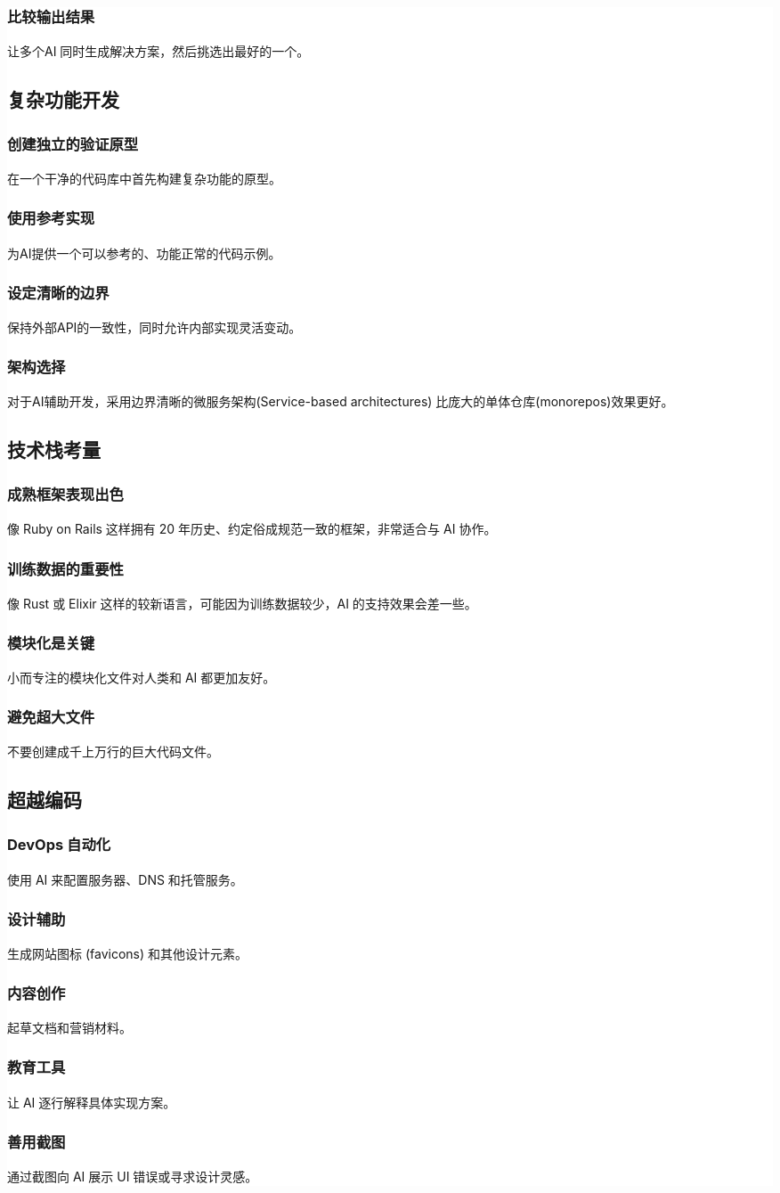 ### 比较输出结果
让多个AI 同时生成解决方案，然后挑选出最好的一个。

## 复杂功能开发

### 创建独立的验证原型
在一个干净的代码库中首先构建复杂功能的原型。

### 使用参考实现
为AI提供一个可以参考的、功能正常的代码示例。

### 设定清晰的边界
保持外部API的一致性，同时允许内部实现灵活变动。

### 架构选择
对于AI辅助开发，采用边界清晰的微服务架构(Service-based architectures) 比庞大的单体仓库(monorepos)效果更好。

## 技术栈考量

### 成熟框架表现出色
像 Ruby on Rails 这样拥有 20 年历史、约定俗成规范一致的框架，非常适合与 AI 协作。

### 训练数据的重要性
像 Rust 或 Elixir 这样的较新语言，可能因为训练数据较少，AI 的支持效果会差一些。

### 模块化是关键
小而专注的模块化文件对人类和 AI 都更加友好。

### 避免超大文件
不要创建成千上万行的巨大代码文件。

## 超越编码

### DevOps 自动化
使用 AI 来配置服务器、DNS 和托管服务。

### 设计辅助
生成网站图标 (favicons) 和其他设计元素。

### 内容创作
起草文档和营销材料。

### 教育工具
让 AI 逐行解释具体实现方案。

### 善用截图
通过截图向 AI 展示 UI 错误或寻求设计灵感。
